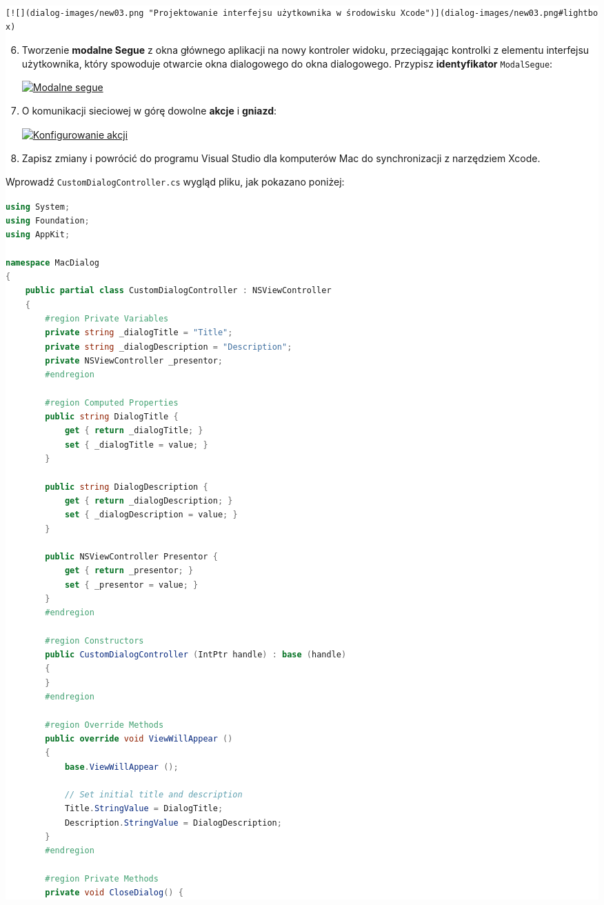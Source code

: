     [![](dialog-images/new03.png "Projektowanie interfejsu użytkownika w środowisku Xcode")](dialog-images/new03.png#lightbox)
6. Tworzenie **modalne Segue** z okna głównego aplikacji na nowy kontroler widoku, przeciągając kontrolki z elementu interfejsu użytkownika, który spowoduje otwarcie okna dialogowego do okna dialogowego. Przypisz **identyfikator** `ModalSegue`: 

    [![](dialog-images/new06.png "Modalne segue")](dialog-images/new06.png#lightbox)
6. O komunikacji sieciowej w górę dowolne **akcje** i **gniazd**: 

    [![](dialog-images/new04.png "Konfigurowanie akcji")](dialog-images/new04.png#lightbox)
6. Zapisz zmiany i powrócić do programu Visual Studio dla komputerów Mac do synchronizacji z narzędziem Xcode.

Wprowadź `CustomDialogController.cs` wygląd pliku, jak pokazano poniżej:

```csharp
using System;
using Foundation;
using AppKit;

namespace MacDialog
{
    public partial class CustomDialogController : NSViewController
    {
        #region Private Variables
        private string _dialogTitle = "Title";
        private string _dialogDescription = "Description";
        private NSViewController _presentor;
        #endregion

        #region Computed Properties
        public string DialogTitle {
            get { return _dialogTitle; }
            set { _dialogTitle = value; }
        }

        public string DialogDescription {
            get { return _dialogDescription; }
            set { _dialogDescription = value; }
        }

        public NSViewController Presentor {
            get { return _presentor; }
            set { _presentor = value; }
        }
        #endregion

        #region Constructors
        public CustomDialogController (IntPtr handle) : base (handle)
        {
        }
        #endregion

        #region Override Methods
        public override void ViewWillAppear ()
        {
            base.ViewWillAppear ();

            // Set initial title and description
            Title.StringValue = DialogTitle;
            Description.StringValue = DialogDescription;
        }
        #endregion

        #region Private Methods
        private void CloseDialog() {
```